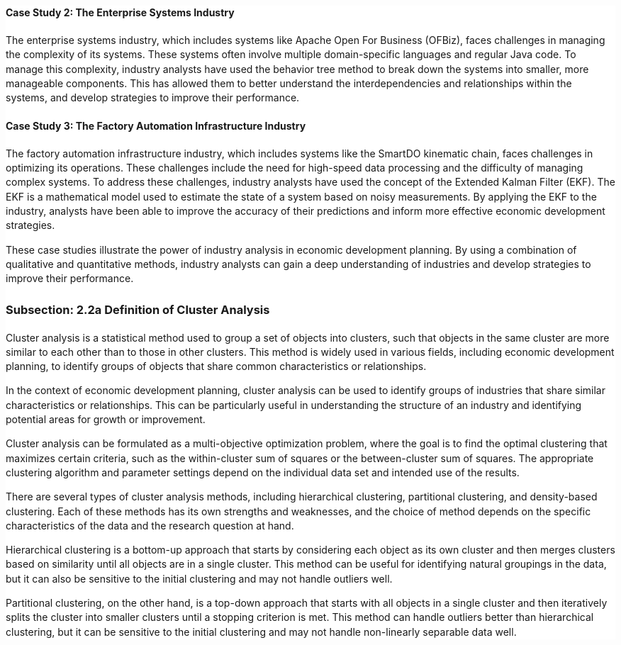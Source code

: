 #### Case Study 2: The Enterprise Systems Industry

The enterprise systems industry, which includes systems like Apache Open For Business (OFBiz), faces challenges in managing the complexity of its systems. These systems often involve multiple domain-specific languages and regular Java code. To manage this complexity, industry analysts have used the behavior tree method to break down the systems into smaller, more manageable components. This has allowed them to better understand the interdependencies and relationships within the systems, and develop strategies to improve their performance.

#### Case Study 3: The Factory Automation Infrastructure Industry

The factory automation infrastructure industry, which includes systems like the SmartDO kinematic chain, faces challenges in optimizing its operations. These challenges include the need for high-speed data processing and the difficulty of managing complex systems. To address these challenges, industry analysts have used the concept of the Extended Kalman Filter (EKF). The EKF is a mathematical model used to estimate the state of a system based on noisy measurements. By applying the EKF to the industry, analysts have been able to improve the accuracy of their predictions and inform more effective economic development strategies.

These case studies illustrate the power of industry analysis in economic development planning. By using a combination of qualitative and quantitative methods, industry analysts can gain a deep understanding of industries and develop strategies to improve their performance.




### Subsection: 2.2a Definition of Cluster Analysis

Cluster analysis is a statistical method used to group a set of objects into clusters, such that objects in the same cluster are more similar to each other than to those in other clusters. This method is widely used in various fields, including economic development planning, to identify groups of objects that share common characteristics or relationships.

In the context of economic development planning, cluster analysis can be used to identify groups of industries that share similar characteristics or relationships. This can be particularly useful in understanding the structure of an industry and identifying potential areas for growth or improvement.

Cluster analysis can be formulated as a multi-objective optimization problem, where the goal is to find the optimal clustering that maximizes certain criteria, such as the within-cluster sum of squares or the between-cluster sum of squares. The appropriate clustering algorithm and parameter settings depend on the individual data set and intended use of the results.

There are several types of cluster analysis methods, including hierarchical clustering, partitional clustering, and density-based clustering. Each of these methods has its own strengths and weaknesses, and the choice of method depends on the specific characteristics of the data and the research question at hand.

Hierarchical clustering is a bottom-up approach that starts by considering each object as its own cluster and then merges clusters based on similarity until all objects are in a single cluster. This method can be useful for identifying natural groupings in the data, but it can also be sensitive to the initial clustering and may not handle outliers well.

Partitional clustering, on the other hand, is a top-down approach that starts with all objects in a single cluster and then iteratively splits the cluster into smaller clusters until a stopping criterion is met. This method can handle outliers better than hierarchical clustering, but it can be sensitive to the initial clustering and may not handle non-linearly separable data well.
